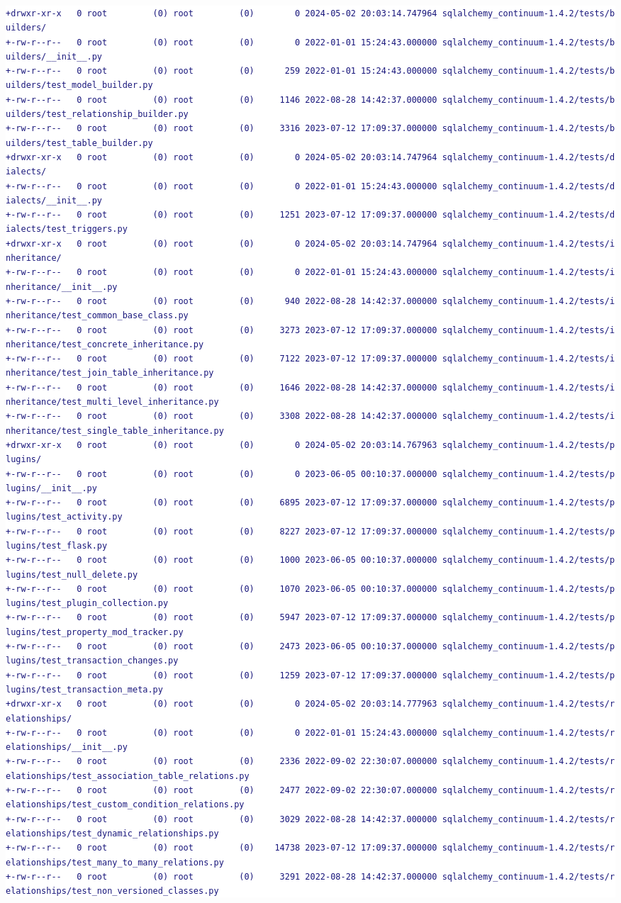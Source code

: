 ```diff
+drwxr-xr-x   0 root         (0) root         (0)        0 2024-05-02 20:03:14.747964 sqlalchemy_continuum-1.4.2/tests/builders/
+-rw-r--r--   0 root         (0) root         (0)        0 2022-01-01 15:24:43.000000 sqlalchemy_continuum-1.4.2/tests/builders/__init__.py
+-rw-r--r--   0 root         (0) root         (0)      259 2022-01-01 15:24:43.000000 sqlalchemy_continuum-1.4.2/tests/builders/test_model_builder.py
+-rw-r--r--   0 root         (0) root         (0)     1146 2022-08-28 14:42:37.000000 sqlalchemy_continuum-1.4.2/tests/builders/test_relationship_builder.py
+-rw-r--r--   0 root         (0) root         (0)     3316 2023-07-12 17:09:37.000000 sqlalchemy_continuum-1.4.2/tests/builders/test_table_builder.py
+drwxr-xr-x   0 root         (0) root         (0)        0 2024-05-02 20:03:14.747964 sqlalchemy_continuum-1.4.2/tests/dialects/
+-rw-r--r--   0 root         (0) root         (0)        0 2022-01-01 15:24:43.000000 sqlalchemy_continuum-1.4.2/tests/dialects/__init__.py
+-rw-r--r--   0 root         (0) root         (0)     1251 2023-07-12 17:09:37.000000 sqlalchemy_continuum-1.4.2/tests/dialects/test_triggers.py
+drwxr-xr-x   0 root         (0) root         (0)        0 2024-05-02 20:03:14.747964 sqlalchemy_continuum-1.4.2/tests/inheritance/
+-rw-r--r--   0 root         (0) root         (0)        0 2022-01-01 15:24:43.000000 sqlalchemy_continuum-1.4.2/tests/inheritance/__init__.py
+-rw-r--r--   0 root         (0) root         (0)      940 2022-08-28 14:42:37.000000 sqlalchemy_continuum-1.4.2/tests/inheritance/test_common_base_class.py
+-rw-r--r--   0 root         (0) root         (0)     3273 2023-07-12 17:09:37.000000 sqlalchemy_continuum-1.4.2/tests/inheritance/test_concrete_inheritance.py
+-rw-r--r--   0 root         (0) root         (0)     7122 2023-07-12 17:09:37.000000 sqlalchemy_continuum-1.4.2/tests/inheritance/test_join_table_inheritance.py
+-rw-r--r--   0 root         (0) root         (0)     1646 2022-08-28 14:42:37.000000 sqlalchemy_continuum-1.4.2/tests/inheritance/test_multi_level_inheritance.py
+-rw-r--r--   0 root         (0) root         (0)     3308 2022-08-28 14:42:37.000000 sqlalchemy_continuum-1.4.2/tests/inheritance/test_single_table_inheritance.py
+drwxr-xr-x   0 root         (0) root         (0)        0 2024-05-02 20:03:14.767963 sqlalchemy_continuum-1.4.2/tests/plugins/
+-rw-r--r--   0 root         (0) root         (0)        0 2023-06-05 00:10:37.000000 sqlalchemy_continuum-1.4.2/tests/plugins/__init__.py
+-rw-r--r--   0 root         (0) root         (0)     6895 2023-07-12 17:09:37.000000 sqlalchemy_continuum-1.4.2/tests/plugins/test_activity.py
+-rw-r--r--   0 root         (0) root         (0)     8227 2023-07-12 17:09:37.000000 sqlalchemy_continuum-1.4.2/tests/plugins/test_flask.py
+-rw-r--r--   0 root         (0) root         (0)     1000 2023-06-05 00:10:37.000000 sqlalchemy_continuum-1.4.2/tests/plugins/test_null_delete.py
+-rw-r--r--   0 root         (0) root         (0)     1070 2023-06-05 00:10:37.000000 sqlalchemy_continuum-1.4.2/tests/plugins/test_plugin_collection.py
+-rw-r--r--   0 root         (0) root         (0)     5947 2023-07-12 17:09:37.000000 sqlalchemy_continuum-1.4.2/tests/plugins/test_property_mod_tracker.py
+-rw-r--r--   0 root         (0) root         (0)     2473 2023-06-05 00:10:37.000000 sqlalchemy_continuum-1.4.2/tests/plugins/test_transaction_changes.py
+-rw-r--r--   0 root         (0) root         (0)     1259 2023-07-12 17:09:37.000000 sqlalchemy_continuum-1.4.2/tests/plugins/test_transaction_meta.py
+drwxr-xr-x   0 root         (0) root         (0)        0 2024-05-02 20:03:14.777963 sqlalchemy_continuum-1.4.2/tests/relationships/
+-rw-r--r--   0 root         (0) root         (0)        0 2022-01-01 15:24:43.000000 sqlalchemy_continuum-1.4.2/tests/relationships/__init__.py
+-rw-r--r--   0 root         (0) root         (0)     2336 2022-09-02 22:30:07.000000 sqlalchemy_continuum-1.4.2/tests/relationships/test_association_table_relations.py
+-rw-r--r--   0 root         (0) root         (0)     2477 2022-09-02 22:30:07.000000 sqlalchemy_continuum-1.4.2/tests/relationships/test_custom_condition_relations.py
+-rw-r--r--   0 root         (0) root         (0)     3029 2022-08-28 14:42:37.000000 sqlalchemy_continuum-1.4.2/tests/relationships/test_dynamic_relationships.py
+-rw-r--r--   0 root         (0) root         (0)    14738 2023-07-12 17:09:37.000000 sqlalchemy_continuum-1.4.2/tests/relationships/test_many_to_many_relations.py
+-rw-r--r--   0 root         (0) root         (0)     3291 2022-08-28 14:42:37.000000 sqlalchemy_continuum-1.4.2/tests/relationships/test_non_versioned_classes.py
```